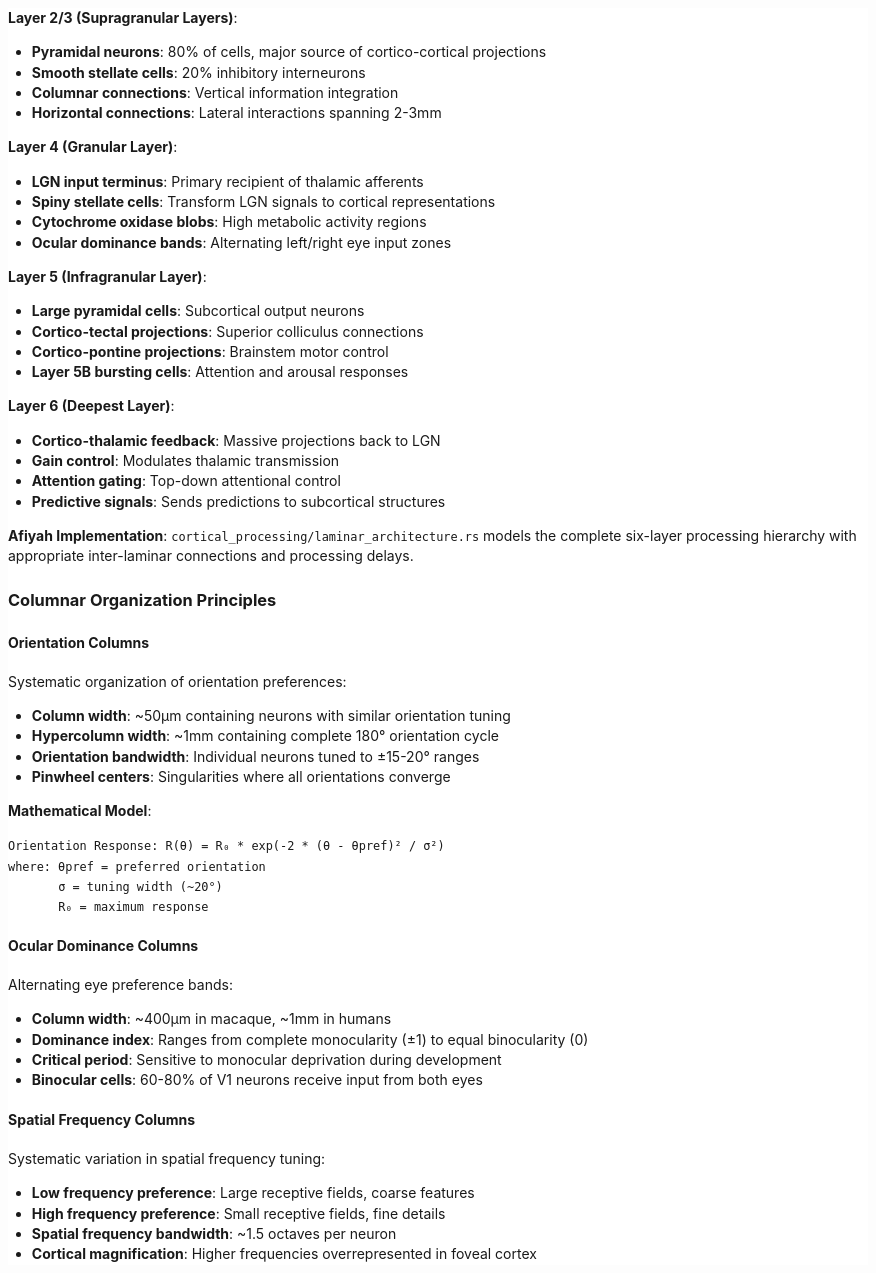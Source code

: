 **Layer 2/3 (Supragranular Layers)**:
- **Pyramidal neurons**: 80% of cells, major source of cortico-cortical projections
- **Smooth stellate cells**: 20% inhibitory interneurons
- **Columnar connections**: Vertical information integration
- **Horizontal connections**: Lateral interactions spanning 2-3mm

**Layer 4 (Granular Layer)**:
- **LGN input terminus**: Primary recipient of thalamic afferents
- **Spiny stellate cells**: Transform LGN signals to cortical representations
- **Cytochrome oxidase blobs**: High metabolic activity regions
- **Ocular dominance bands**: Alternating left/right eye input zones

**Layer 5 (Infragranular Layer)**:
- **Large pyramidal cells**: Subcortical output neurons
- **Cortico-tectal projections**: Superior colliculus connections
- **Cortico-pontine projections**: Brainstem motor control
- **Layer 5B bursting cells**: Attention and arousal responses

**Layer 6 (Deepest Layer)**:
- **Cortico-thalamic feedback**: Massive projections back to LGN
- **Gain control**: Modulates thalamic transmission
- **Attention gating**: Top-down attentional control
- **Predictive signals**: Sends predictions to subcortical structures

**Afiyah Implementation**: `cortical_processing/laminar_architecture.rs` models the complete six-layer processing hierarchy with appropriate inter-laminar connections and processing delays.

### Columnar Organization Principles

#### Orientation Columns
Systematic organization of orientation preferences:
- **Column width**: ~50μm containing neurons with similar orientation tuning
- **Hypercolumn width**: ~1mm containing complete 180° orientation cycle
- **Orientation bandwidth**: Individual neurons tuned to ±15-20° ranges
- **Pinwheel centers**: Singularities where all orientations converge

**Mathematical Model**:
```
Orientation Response: R(θ) = R₀ * exp(-2 * (θ - θpref)² / σ²)
where: θpref = preferred orientation
       σ = tuning width (~20°)
       R₀ = maximum response
```

#### Ocular Dominance Columns
Alternating eye preference bands:
- **Column width**: ~400μm in macaque, ~1mm in humans
- **Dominance index**: Ranges from complete monocularity (±1) to equal binocularity (0)
- **Critical period**: Sensitive to monocular deprivation during development
- **Binocular cells**: 60-80% of V1 neurons receive input from both eyes

#### Spatial Frequency Columns
Systematic variation in spatial frequency tuning:
- **Low frequency preference**: Large receptive fields, coarse features
- **High frequency preference**: Small receptive fields, fine details
- **Spatial frequency bandwidth**: ~1.5 octaves per neuron
- **Cortical magnification**: Higher frequencies overrepresented in foveal cortex
